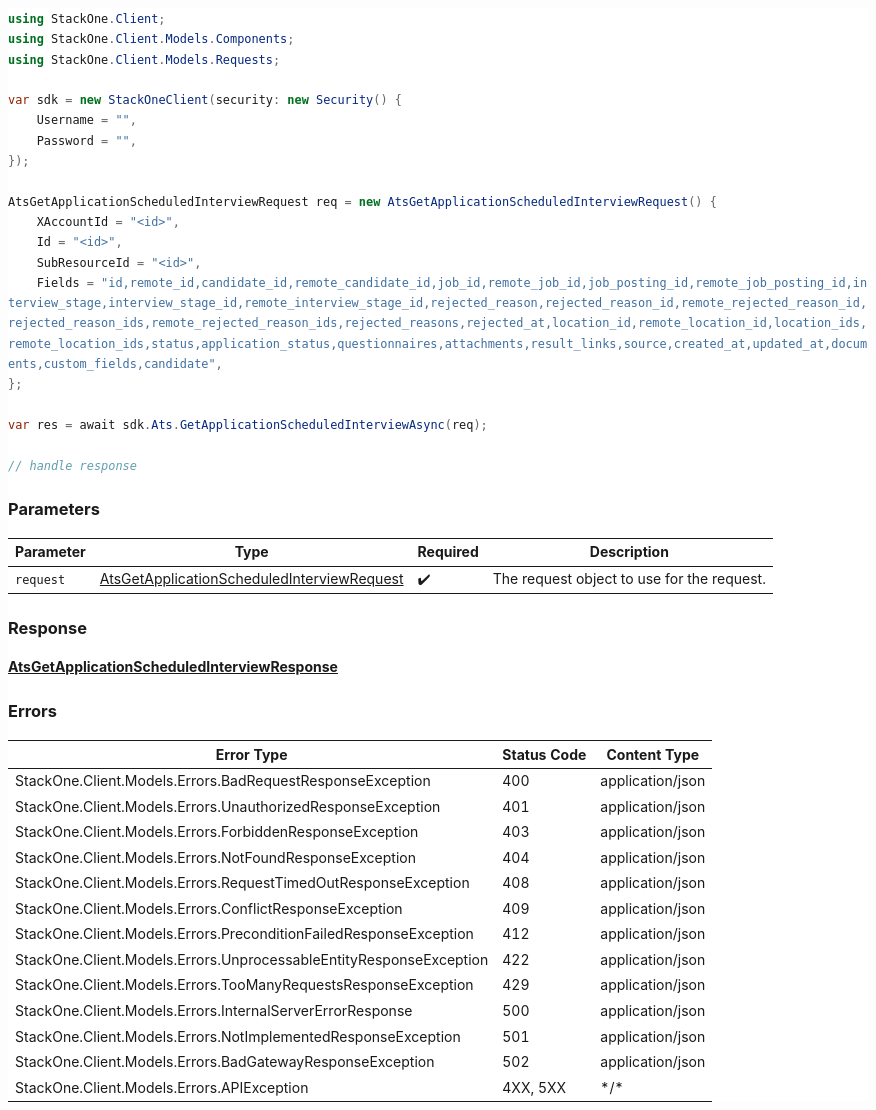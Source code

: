 ```csharp
using StackOne.Client;
using StackOne.Client.Models.Components;
using StackOne.Client.Models.Requests;

var sdk = new StackOneClient(security: new Security() {
    Username = "",
    Password = "",
});

AtsGetApplicationScheduledInterviewRequest req = new AtsGetApplicationScheduledInterviewRequest() {
    XAccountId = "<id>",
    Id = "<id>",
    SubResourceId = "<id>",
    Fields = "id,remote_id,candidate_id,remote_candidate_id,job_id,remote_job_id,job_posting_id,remote_job_posting_id,interview_stage,interview_stage_id,remote_interview_stage_id,rejected_reason,rejected_reason_id,remote_rejected_reason_id,rejected_reason_ids,remote_rejected_reason_ids,rejected_reasons,rejected_at,location_id,remote_location_id,location_ids,remote_location_ids,status,application_status,questionnaires,attachments,result_links,source,created_at,updated_at,documents,custom_fields,candidate",
};

var res = await sdk.Ats.GetApplicationScheduledInterviewAsync(req);

// handle response
```

### Parameters

| Parameter                                                                                                         | Type                                                                                                              | Required                                                                                                          | Description                                                                                                       |
| ----------------------------------------------------------------------------------------------------------------- | ----------------------------------------------------------------------------------------------------------------- | ----------------------------------------------------------------------------------------------------------------- | ----------------------------------------------------------------------------------------------------------------- |
| `request`                                                                                                         | [AtsGetApplicationScheduledInterviewRequest](../../Models/Requests/AtsGetApplicationScheduledInterviewRequest.md) | :heavy_check_mark:                                                                                                | The request object to use for the request.                                                                        |

### Response

**[AtsGetApplicationScheduledInterviewResponse](../../Models/Requests/AtsGetApplicationScheduledInterviewResponse.md)**

### Errors

| Error Type                                                         | Status Code                                                        | Content Type                                                       |
| ------------------------------------------------------------------ | ------------------------------------------------------------------ | ------------------------------------------------------------------ |
| StackOne.Client.Models.Errors.BadRequestResponseException          | 400                                                                | application/json                                                   |
| StackOne.Client.Models.Errors.UnauthorizedResponseException        | 401                                                                | application/json                                                   |
| StackOne.Client.Models.Errors.ForbiddenResponseException           | 403                                                                | application/json                                                   |
| StackOne.Client.Models.Errors.NotFoundResponseException            | 404                                                                | application/json                                                   |
| StackOne.Client.Models.Errors.RequestTimedOutResponseException     | 408                                                                | application/json                                                   |
| StackOne.Client.Models.Errors.ConflictResponseException            | 409                                                                | application/json                                                   |
| StackOne.Client.Models.Errors.PreconditionFailedResponseException  | 412                                                                | application/json                                                   |
| StackOne.Client.Models.Errors.UnprocessableEntityResponseException | 422                                                                | application/json                                                   |
| StackOne.Client.Models.Errors.TooManyRequestsResponseException     | 429                                                                | application/json                                                   |
| StackOne.Client.Models.Errors.InternalServerErrorResponse          | 500                                                                | application/json                                                   |
| StackOne.Client.Models.Errors.NotImplementedResponseException      | 501                                                                | application/json                                                   |
| StackOne.Client.Models.Errors.BadGatewayResponseException          | 502                                                                | application/json                                                   |
| StackOne.Client.Models.Errors.APIException                         | 4XX, 5XX                                                           | \*/\*                                                              |